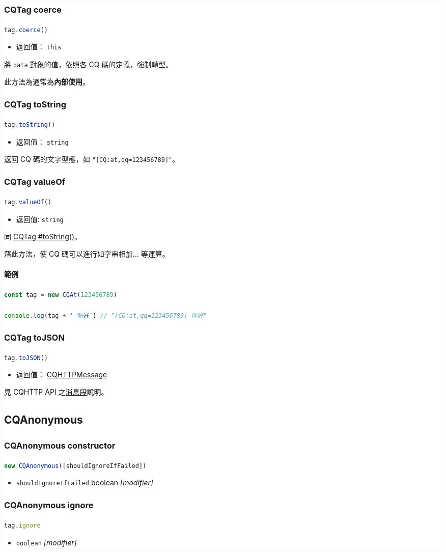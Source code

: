 ### CQTag coerce
```js
tag.coerce()
```
- 返回值： `this`

將 `data` 對象的值，依照各 CQ 碼的定義，強制轉型。

此方法為通常為**內部使用**。

### CQTag toString
```js
tag.toString()
```
- 返回值： `string`

返回 CQ 碼的文字型態，如 `"[CQ:at,qq=123456789]"`。

### CQTag valueOf
```js
tag.valueOf()
```
- 返回值: `string`

同 [CQTag #toString()](#cqtag-tostring)。

藉此方法，使 CQ 碼可以進行如字串相加... 等運算。

#### 範例
```js
const tag = new CQAt(123456789)

console.log(tag + ' 你好') // "[CQ:at,qq=123456789] 你好"
```

### CQTag toJSON
```js
tag.toJSON()
```
- 返回值： [CQHTTPMessage](CQHTTPMessage.md)

見 CQHTTP API 之[消息段](https://cqhttp.cc/docs/#/Message?id=%E6%B6%88%E6%81%AF%E6%AE%B5%EF%BC%88%E5%B9%BF%E4%B9%89-cq-%E7%A0%81%EF%BC%89)說明。

## CQAnonymous
### CQAnonymous constructor
```js
new CQAnonymous([shouldIgnoreIfFailed])
```
- `shouldIgnoreIfFailed` boolean *[modifier]*

### CQAnonymous ignore
```js
tag.ignore
```
- `boolean` *[modifier]*
